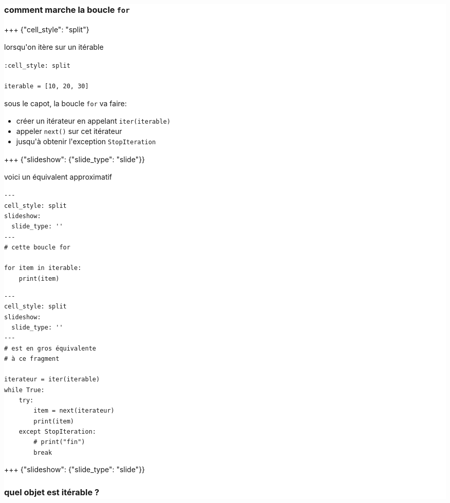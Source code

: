 ### comment marche la boucle `for`

+++ {"cell_style": "split"}

lorsqu'on itère sur un itérable

```{code-cell} ipython3
:cell_style: split

iterable = [10, 20, 30]
```

sous le capot, la boucle `for` va faire:

  * créer un itérateur en appelant `iter(iterable)`
  * appeler `next()` sur cet itérateur
  * jusqu'à obtenir l'exception `StopIteration`

+++ {"slideshow": {"slide_type": "slide"}}

voici un équivalent approximatif

```{code-cell} ipython3
---
cell_style: split
slideshow:
  slide_type: ''
---
# cette boucle for 

for item in iterable:
    print(item)
```

```{code-cell} ipython3
---
cell_style: split
slideshow:
  slide_type: ''
---
# est en gros équivalente
# à ce fragment

iterateur = iter(iterable)
while True:
    try:
        item = next(iterateur)
        print(item)
    except StopIteration:
        # print("fin")
        break
```

+++ {"slideshow": {"slide_type": "slide"}}

### quel objet est itérable ?
